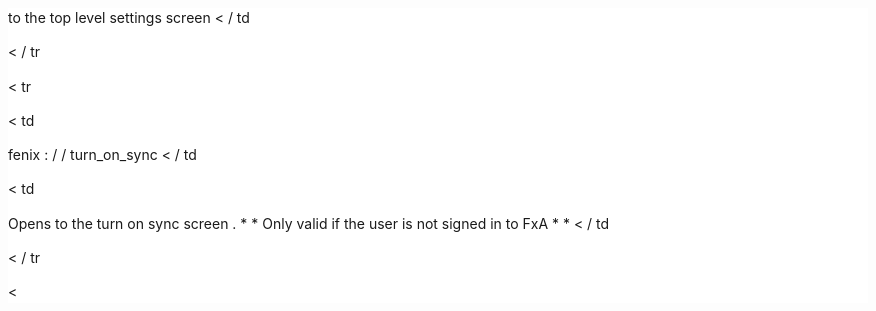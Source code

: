 to
the
top
level
settings
screen
<
/
td
>
<
/
tr
>
<
tr
>
<
td
>
fenix
:
/
/
turn_on_sync
<
/
td
>
<
td
>
Opens
to
the
turn
on
sync
screen
.
*
*
Only
valid
if
the
user
is
not
signed
in
to
FxA
*
*
<
/
td
>
<
/
tr
>
<